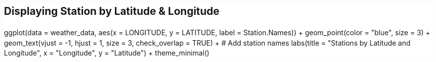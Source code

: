 

## Displaying Station by Latitude & Longitude
ggplot(data = weather_data, aes(x = LONGITUDE, y = LATITUDE, label = Station.Names)) +
  geom_point(color = "blue", size = 3) +
  geom_text(vjust = -1, hjust = 1, size = 3, check_overlap = TRUE) +  # Add station names
  labs(title = "Stations by Latitude and Longitude",
       x = "Longitude",
       y = "Latitude") +
  theme_minimal()



